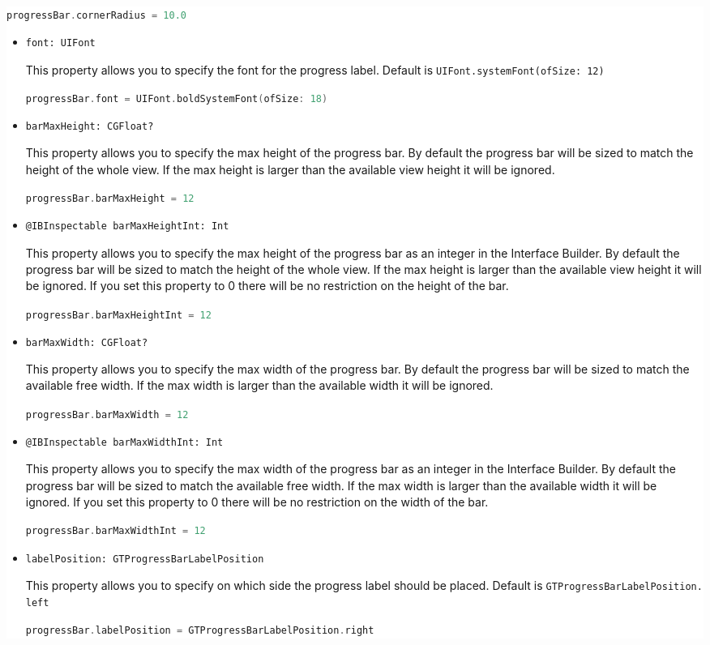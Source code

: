   ```swift
  progressBar.cornerRadius = 10.0
  ```

* `font: UIFont`

  This property allows you to specify the font for the progress label. Default is `UIFont.systemFont(ofSize: 12)`

  ```swift
  progressBar.font = UIFont.boldSystemFont(ofSize: 18)
  ```

* `barMaxHeight: CGFloat?`

  This property allows you to specify the max height of the progress bar. By default the progress bar will be sized to match the height of the whole view. If the max height is larger than the available view height it will be ignored.

  ```swift
  progressBar.barMaxHeight = 12
  ```
* `@IBInspectable barMaxHeightInt: Int`

  This property allows you to specify the max height of the progress bar as an integer in the Interface Builder. By default the progress bar will be sized to match the height of the whole view. If the max height is larger than the available view height it will be ignored. If you set this property to 0 there will be no restriction on the height of the bar.

  ```swift
  progressBar.barMaxHeightInt = 12
  ```

* `barMaxWidth: CGFloat?`

  This property allows you to specify the max width of the progress bar. By default the progress bar will be sized to match the available free width. If the max width is larger than the available width it will be ignored.

  ```swift
  progressBar.barMaxWidth = 12
  ```

* `@IBInspectable barMaxWidthInt: Int`

  This property allows you to specify the max width of the progress bar as an integer in the Interface Builder. By default the progress bar will be sized to match the available free width. If the max width is larger than the available width it will be ignored. If you set this property to 0 there will be no restriction on the width of the bar.

  ```swift
  progressBar.barMaxWidthInt = 12
  ```

* `labelPosition: GTProgressBarLabelPosition`

  This property allows you to specify on which side the progress label should be placed. Default is `GTProgressBarLabelPosition.left`

  ```swift
  progressBar.labelPosition = GTProgressBarLabelPosition.right
  ```
